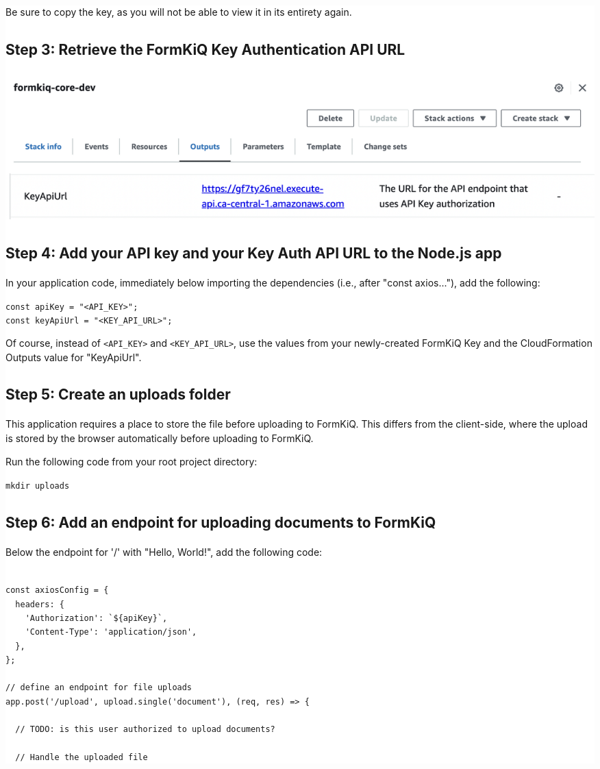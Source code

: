 Be sure to copy the key, as you will not be able to view it in its entirety again.


## Step 3: Retrieve the FormKiQ Key Authentication API URL

![FormKiQ CloudFormation Outputs](./img/formkiq-cloudformation-outputs-1.png)
![FormKiQ Key Authentication API URL](./img/formkiq-cloudformation-outputs-2.png)


## Step 4: Add your API key and your Key Auth API URL to the Node.js app

In your application code, immediately below importing the dependencies (i.e., after "const axios..."), add the following:

```
const apiKey = "<API_KEY>";
const keyApiUrl = "<KEY_API_URL>";
```

Of course, instead of `<API_KEY>` and `<KEY_API_URL>`, use the values from your newly-created FormKiQ Key and the CloudFormation Outputs value for "KeyApiUrl".

## Step 5: Create an uploads folder

This application requires a place to store the file before uploading to FormKiQ. This differs from the client-side, where the upload is stored by the browser automatically before uploading to FormKiQ.

Run the following code from your root project directory:
```
mkdir uploads
```

## Step 6: Add an endpoint for uploading documents to FormKiQ

Below the endpoint for '/' with "Hello, World!", add the following code:

```

const axiosConfig = {
  headers: {
    'Authorization': `${apiKey}`,
    'Content-Type': 'application/json',
  },
};

// define an endpoint for file uploads
app.post('/upload', upload.single('document'), (req, res) => {

  // TODO: is this user authorized to upload documents?

  // Handle the uploaded file
```